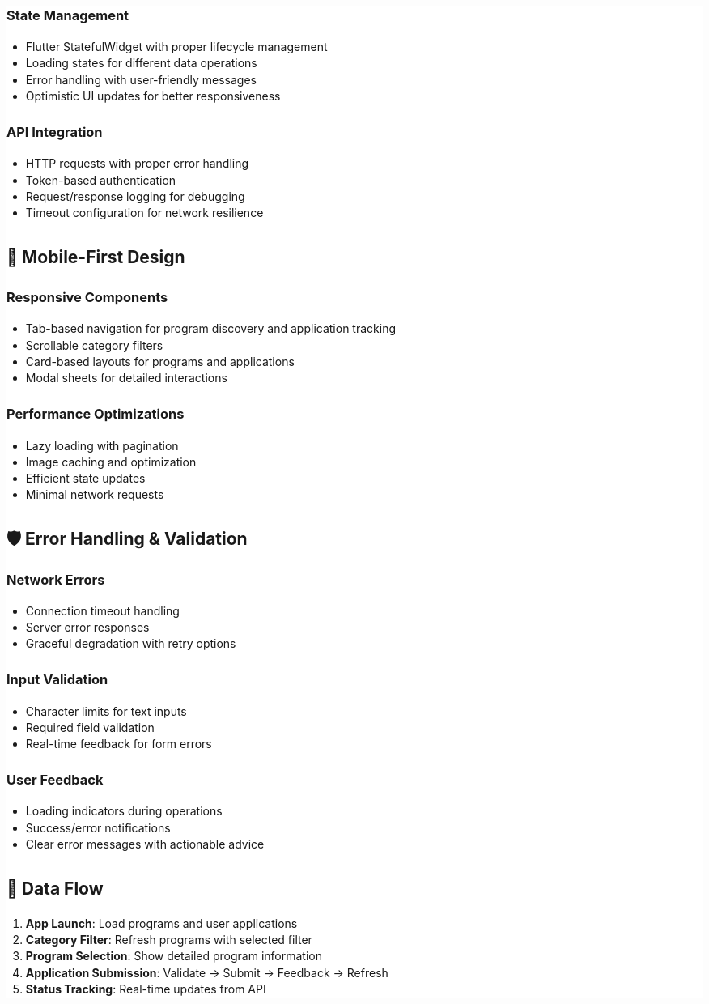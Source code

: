 ### State Management
- Flutter StatefulWidget with proper lifecycle management
- Loading states for different data operations
- Error handling with user-friendly messages
- Optimistic UI updates for better responsiveness

### API Integration
- HTTP requests with proper error handling
- Token-based authentication
- Request/response logging for debugging
- Timeout configuration for network resilience

## 📱 Mobile-First Design

### Responsive Components
- Tab-based navigation for program discovery and application tracking
- Scrollable category filters
- Card-based layouts for programs and applications
- Modal sheets for detailed interactions

### Performance Optimizations
- Lazy loading with pagination
- Image caching and optimization
- Efficient state updates
- Minimal network requests

## 🛡️ Error Handling & Validation

### Network Errors
- Connection timeout handling
- Server error responses
- Graceful degradation with retry options

### Input Validation
- Character limits for text inputs
- Required field validation
- Real-time feedback for form errors

### User Feedback
- Loading indicators during operations
- Success/error notifications
- Clear error messages with actionable advice

## 🔄 Data Flow

1. **App Launch**: Load programs and user applications
2. **Category Filter**: Refresh programs with selected filter
3. **Program Selection**: Show detailed program information
4. **Application Submission**: Validate → Submit → Feedback → Refresh
5. **Status Tracking**: Real-time updates from API
